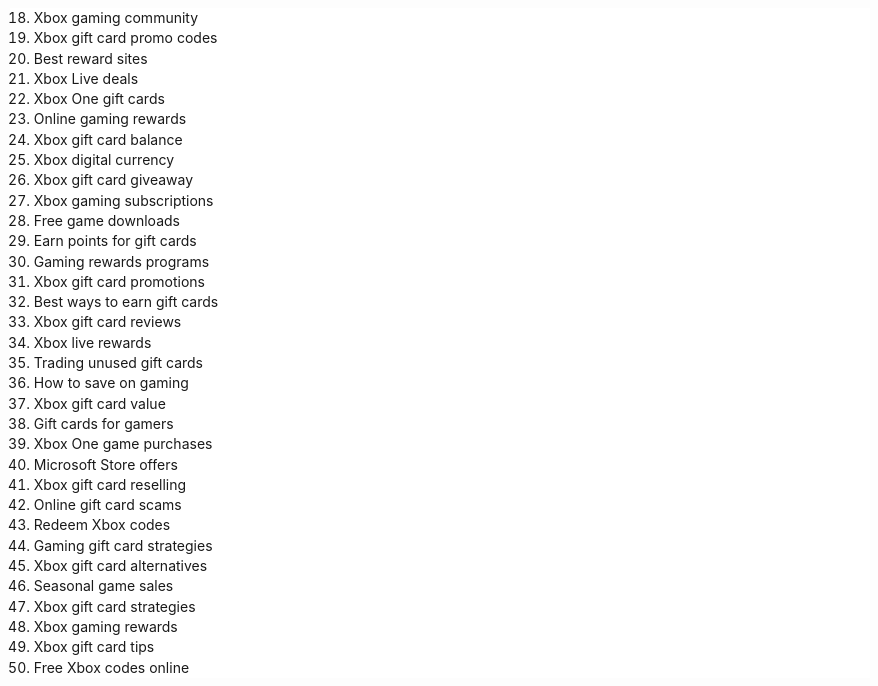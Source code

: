 18. Xbox gaming community
19. Xbox gift card promo codes
20. Best reward sites
21. Xbox Live deals
22. Xbox One gift cards
23. Online gaming rewards
24. Xbox gift card balance
25. Xbox digital currency
26. Xbox gift card giveaway
27. Xbox gaming subscriptions
28. Free game downloads
29. Earn points for gift cards
30. Gaming rewards programs
31. Xbox gift card promotions
32. Best ways to earn gift cards
33. Xbox gift card reviews
34. Xbox live rewards
35. Trading unused gift cards
36. How to save on gaming
37. Xbox gift card value
38. Gift cards for gamers
39. Xbox One game purchases
40. Microsoft Store offers
41. Xbox gift card reselling
42. Online gift card scams
43. Redeem Xbox codes
44. Gaming gift card strategies
45. Xbox gift card alternatives
46. Seasonal game sales
47. Xbox gift card strategies
48. Xbox gaming rewards
49. Xbox gift card tips
50. Free Xbox codes online